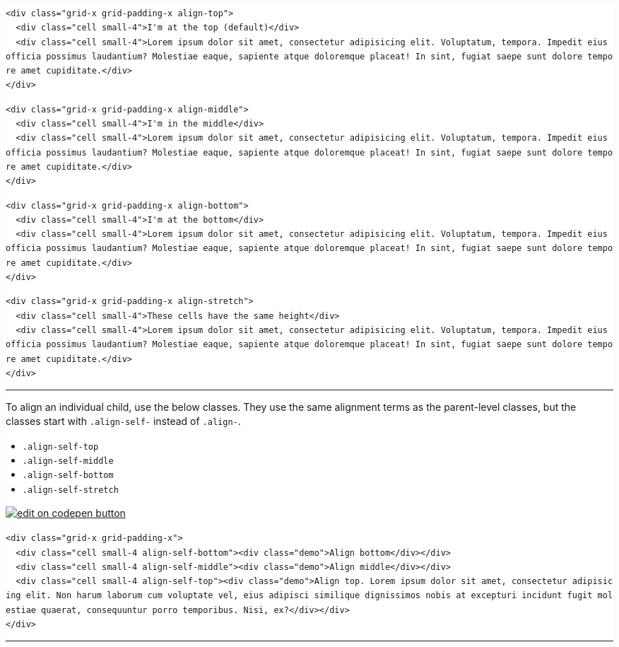 ```html_example
<div class="grid-x grid-padding-x align-top">
  <div class="cell small-4">I'm at the top (default)</div>
  <div class="cell small-4">Lorem ipsum dolor sit amet, consectetur adipisicing elit. Voluptatum, tempora. Impedit eius officia possimus laudantium? Molestiae eaque, sapiente atque doloremque placeat! In sint, fugiat saepe sunt dolore tempore amet cupiditate.</div>
</div>
```

```html_example
<div class="grid-x grid-padding-x align-middle">
  <div class="cell small-4">I'm in the middle</div>
  <div class="cell small-4">Lorem ipsum dolor sit amet, consectetur adipisicing elit. Voluptatum, tempora. Impedit eius officia possimus laudantium? Molestiae eaque, sapiente atque doloremque placeat! In sint, fugiat saepe sunt dolore tempore amet cupiditate.</div>
</div>
```

```html_example
<div class="grid-x grid-padding-x align-bottom">
  <div class="cell small-4">I'm at the bottom</div>
  <div class="cell small-4">Lorem ipsum dolor sit amet, consectetur adipisicing elit. Voluptatum, tempora. Impedit eius officia possimus laudantium? Molestiae eaque, sapiente atque doloremque placeat! In sint, fugiat saepe sunt dolore tempore amet cupiditate.</div>
</div>
```

```html_example
<div class="grid-x grid-padding-x align-stretch">
  <div class="cell small-4">These cells have the same height</div>
  <div class="cell small-4">Lorem ipsum dolor sit amet, consectetur adipisicing elit. Voluptatum, tempora. Impedit eius officia possimus laudantium? Molestiae eaque, sapiente atque doloremque placeat! In sint, fugiat saepe sunt dolore tempore amet cupiditate.</div>
</div>
```

---

To align an individual child, use the below classes. They use the same alignment terms as the parent-level classes, but the classes start with `.align-self-` instead of `.align-`.

- `.align-self-top`
- `.align-self-middle`
- `.align-self-bottom`
- `.align-self-stretch`

<div class="docs-codepen-container">
<a class="codepen-logo-link" href="http://codepen.io/ZURBFoundation/pen/zwRbjY?editors=1000" target="_blank"><img src="{{root}}assets/img/logos/edit-in-browser.svg" class="" height="" width="" alt="edit on codepen button"></a>
</div>

```html_example
<div class="grid-x grid-padding-x">
  <div class="cell small-4 align-self-bottom"><div class="demo">Align bottom</div></div>
  <div class="cell small-4 align-self-middle"><div class="demo">Align middle</div></div>
  <div class="cell small-4 align-self-top"><div class="demo">Align top. Lorem ipsum dolor sit amet, consectetur adipisicing elit. Non harum laborum cum voluptate vel, eius adipisci similique dignissimos nobis at excepturi incidunt fugit molestiae quaerat, consequuntur porro temporibus. Nisi, ex?</div></div>
</div>
```

---